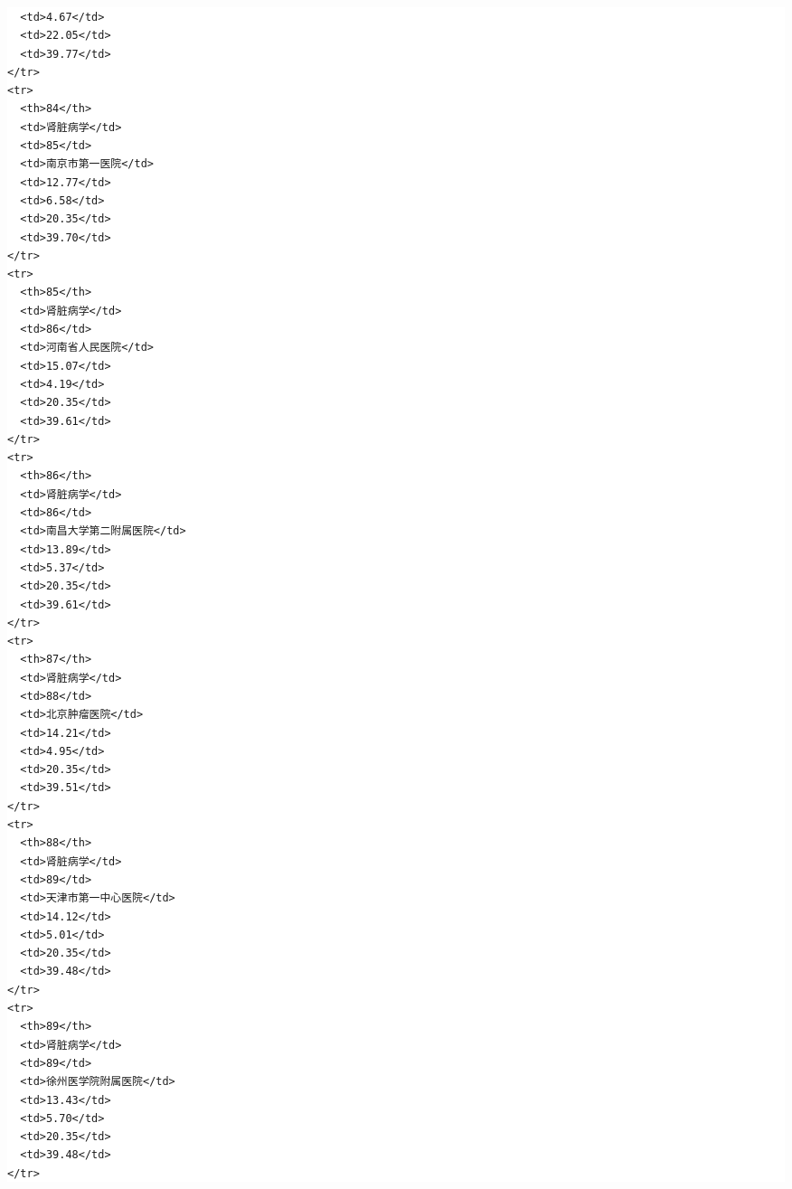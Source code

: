       <td>4.67</td>
      <td>22.05</td>
      <td>39.77</td>
    </tr>
    <tr>
      <th>84</th>
      <td>肾脏病学</td>
      <td>85</td>
      <td>南京市第一医院</td>
      <td>12.77</td>
      <td>6.58</td>
      <td>20.35</td>
      <td>39.70</td>
    </tr>
    <tr>
      <th>85</th>
      <td>肾脏病学</td>
      <td>86</td>
      <td>河南省人民医院</td>
      <td>15.07</td>
      <td>4.19</td>
      <td>20.35</td>
      <td>39.61</td>
    </tr>
    <tr>
      <th>86</th>
      <td>肾脏病学</td>
      <td>86</td>
      <td>南昌大学第二附属医院</td>
      <td>13.89</td>
      <td>5.37</td>
      <td>20.35</td>
      <td>39.61</td>
    </tr>
    <tr>
      <th>87</th>
      <td>肾脏病学</td>
      <td>88</td>
      <td>北京肿瘤医院</td>
      <td>14.21</td>
      <td>4.95</td>
      <td>20.35</td>
      <td>39.51</td>
    </tr>
    <tr>
      <th>88</th>
      <td>肾脏病学</td>
      <td>89</td>
      <td>天津市第一中心医院</td>
      <td>14.12</td>
      <td>5.01</td>
      <td>20.35</td>
      <td>39.48</td>
    </tr>
    <tr>
      <th>89</th>
      <td>肾脏病学</td>
      <td>89</td>
      <td>徐州医学院附属医院</td>
      <td>13.43</td>
      <td>5.70</td>
      <td>20.35</td>
      <td>39.48</td>
    </tr>